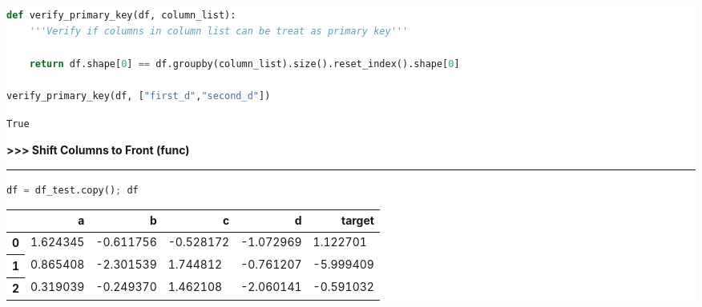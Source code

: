 ```python
def verify_primary_key(df, column_list):
    '''Verify if columns in column list can be treat as primary key'''

    return df.shape[0] == df.groupby(column_list).size().reset_index().shape[0]

verify_primary_key(df, ["first_d","second_d"])
```




    True



**>>> Shift Columns to Front (func)**


---




```python
df = df_test.copy(); df
```




 
<table   class="dataframe">
  <thead>
    <tr style="text-align: right;">
      <th></th>
      <th>a</th>
      <th>b</th>
      <th>c</th>
      <th>d</th>
      <th>target</th>
    </tr>
  </thead>
  <tbody>
    <tr>
      <th>0</th>
      <td>1.624345</td>
      <td>-0.611756</td>
      <td>-0.528172</td>
      <td>-1.072969</td>
      <td>1.122701</td>
    </tr>
    <tr>
      <th>1</th>
      <td>0.865408</td>
      <td>-2.301539</td>
      <td>1.744812</td>
      <td>-0.761207</td>
      <td>-5.999409</td>
    </tr>
    <tr>
      <th>2</th>
      <td>0.319039</td>
      <td>-0.249370</td>
      <td>1.462108</td>
      <td>-2.060141</td>
      <td>-0.591032</td>
    </tr>
  </tbody>
</table>
 